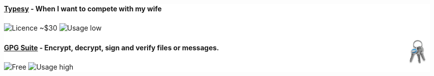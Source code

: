 #### [Typesy](https://www.typesy.com/) - When I want to compete with my wife
![Licence ~$30][licence-30] ![Usage low][usage-low]

<img src="media/gpg-suite.png" width="50" align="right">

#### [GPG Suite](https://gpgtools.org/) - Encrypt, decrypt, sign and verify files or messages.
![Free][licence-free] ![Usage high][usage-high]


[licence-free]: https://img.shields.io/static/v1?style=flat-square&label=LICENCE&message=FREE&color=green
[licence-free-limit]: https://img.shields.io/static/v1?style=flat-square&label=LICENCE&message=FREE%20with%20limits&color=green
[licence-10]: https://img.shields.io/static/v1?style=flat-square&label=LICENCE&message=~$10&color=orange
[licence-20]: https://img.shields.io/static/v1?style=flat-square&label=LICENCE&message=~$20&color=orange
[licence-30]: https://img.shields.io/static/v1?style=flat-square&label=LICENCE&message=~$30&color=orange
[licence-50]: https://img.shields.io/static/v1?style=flat-square&label=LICENCE&message=~$50&color=orange
[licence-100]: https://img.shields.io/static/v1?style=flat-square&label=LICENCE&message=~$100&color=orange
[subscription-montly]: https://img.shields.io/static/v1?style=flat-square&label=SUBSCRIPTION&message=montly&color=red
[subscription-yearly]: https://img.shields.io/static/v1?style=flat-square&label=SUBSCRIPTION&message=yearly&color=red
[backup-icloud]: https://img.shields.io/static/v1?style=flat-square&label=Backup&message=iCloud&color=1abc9c
[backup-dropbox]: https://img.shields.io/static/v1?style=flat-square&label=Backup&message=Dropbox&color=1abc9c
[backup-github]: https://img.shields.io/static/v1?style=flat-square&label=Backup&message=Github&color=1abc9c
[backup-proprietary]: https://img.shields.io/static/v1?style=flat-square&label=Backup&message=Proprietary&color=1abc9c
[since-2016]: https://img.shields.io/static/v1?style=flat-square&label=Using%20since&message=2016&color=1f425f
[since-2017]: https://img.shields.io/static/v1?style=flat-square&label=Using%20since&message=2017&color=1f425f
[since-2018]: https://img.shields.io/static/v1?style=flat-square&label=Using%20since&message=2018&color=1f425f
[since-2019]: https://img.shields.io/static/v1?style=flat-square&label=Using%20since&message=2019&color=1f425f
[usage-high]: https://img.shields.io/static/v1?style=flat-square&label=Usage&message=high&color=yellow
[usage-medium]: https://img.shields.io/static/v1?style=flat-square&label=Usage&message=medium&color=yellow
[usage-low]: https://img.shields.io/static/v1?style=flat-square&label=Usage&message=low&color=yellow
[support]: https://img.shields.io/static/v1?style=flat-square&label=Support&message=this%20app&color=purple
[product-hunt]: https://img.shields.io/static/v1?style=flat-square&label=Product%20Hunt&message=👍&color=da552f